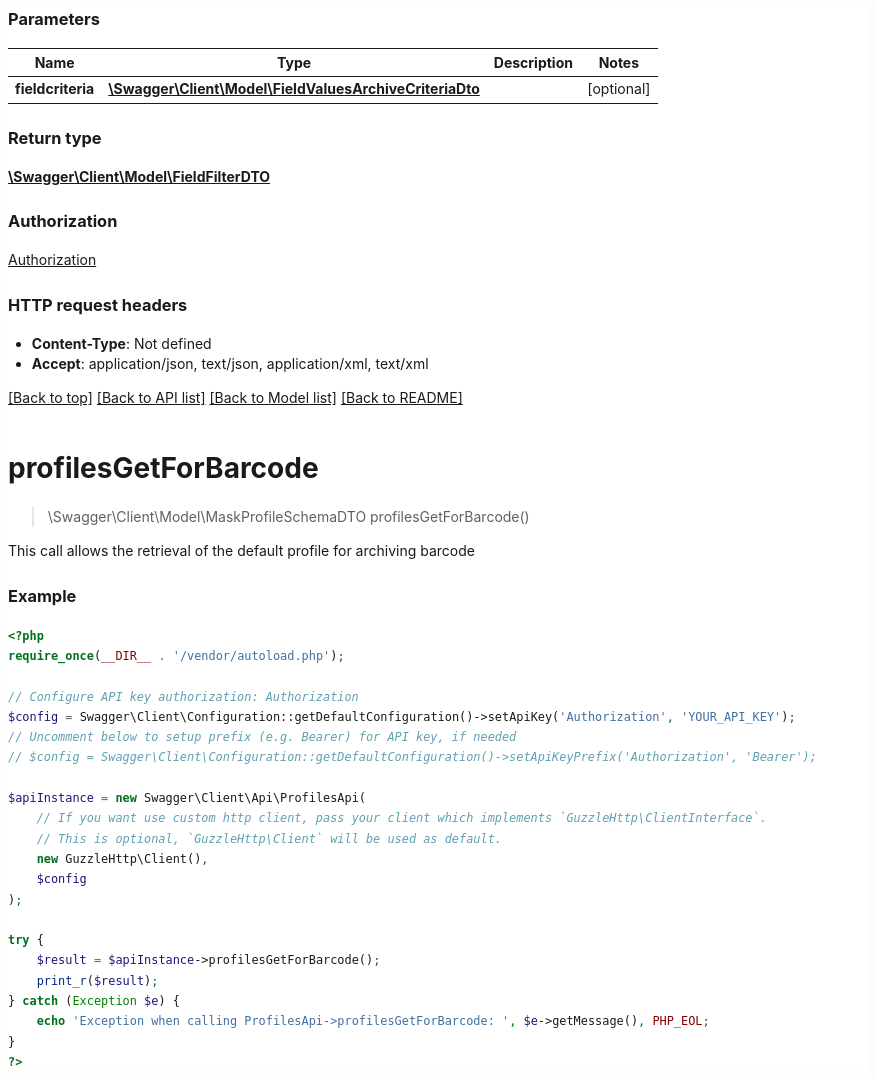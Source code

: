 ### Parameters

Name | Type | Description  | Notes
------------- | ------------- | ------------- | -------------
 **fieldcriteria** | [**\Swagger\Client\Model\FieldValuesArchiveCriteriaDto**](../Model/FieldValuesArchiveCriteriaDto.md)|  | [optional]

### Return type

[**\Swagger\Client\Model\FieldFilterDTO**](../Model/FieldFilterDTO.md)

### Authorization

[Authorization](../../README.md#Authorization)

### HTTP request headers

 - **Content-Type**: Not defined
 - **Accept**: application/json, text/json, application/xml, text/xml

[[Back to top]](#) [[Back to API list]](../../README.md#documentation-for-api-endpoints) [[Back to Model list]](../../README.md#documentation-for-models) [[Back to README]](../../README.md)

# **profilesGetForBarcode**
> \Swagger\Client\Model\MaskProfileSchemaDTO profilesGetForBarcode()

This call allows the retrieval of the default profile for archiving barcode

### Example
```php
<?php
require_once(__DIR__ . '/vendor/autoload.php');

// Configure API key authorization: Authorization
$config = Swagger\Client\Configuration::getDefaultConfiguration()->setApiKey('Authorization', 'YOUR_API_KEY');
// Uncomment below to setup prefix (e.g. Bearer) for API key, if needed
// $config = Swagger\Client\Configuration::getDefaultConfiguration()->setApiKeyPrefix('Authorization', 'Bearer');

$apiInstance = new Swagger\Client\Api\ProfilesApi(
    // If you want use custom http client, pass your client which implements `GuzzleHttp\ClientInterface`.
    // This is optional, `GuzzleHttp\Client` will be used as default.
    new GuzzleHttp\Client(),
    $config
);

try {
    $result = $apiInstance->profilesGetForBarcode();
    print_r($result);
} catch (Exception $e) {
    echo 'Exception when calling ProfilesApi->profilesGetForBarcode: ', $e->getMessage(), PHP_EOL;
}
?>
```

